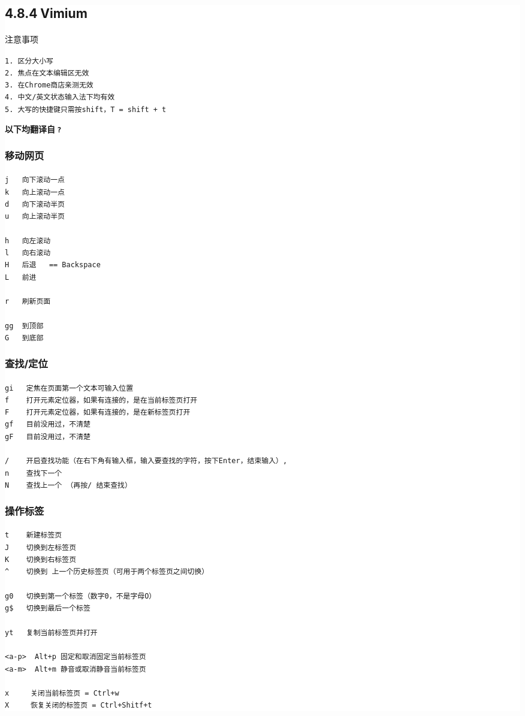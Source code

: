 ## 4.8.4 Vimium

注意事项
```
1. 区分大小写
2. 焦点在文本编辑区无效
3. 在Chrome商店亲测无效
4. 中文/英文状态输入法下均有效
5. 大写的快捷键只需按shift，T = shift + t
```

**以下均翻译自 `?`**

### 移动网页

```
j   向下滚动一点
k   向上滚动一点
d   向下滚动半页
u   向上滚动半页

h   向左滚动
l   向右滚动
H   后退   == Backspace
L   前进

r   刷新页面

gg  到顶部
G   到底部
```

### 查找/定位

```
gi   定焦在页面第一个文本可输入位置
f    打开元素定位器，如果有连接的，是在当前标签页打开
F    打开元素定位器，如果有连接的，是在新标签页打开
gf   目前没用过，不清楚
gF   目前没用过，不清楚

/    开启查找功能（在右下角有输入框，输入要查找的字符，按下Enter，结束输入）,
n    查找下一个
N    查找上一个 （再按/ 结束查找）
```

### 操作标签

```
t    新建标签页
J    切换到左标签页
K    切换到右标签页
^    切换到 上一个历史标签页（可用于两个标签页之间切换）

g0   切换到第一个标签（数字0，不是字母O）
g$   切换到最后一个标签

yt   复制当前标签页并打开

<a-p>  Alt+p 固定和取消固定当前标签页
<a-m>  Alt+m 静音或取消静音当前标签页

x     关闭当前标签页 = Ctrl+w
X     恢复关闭的标签页 = Ctrl+Shitf+t
```
